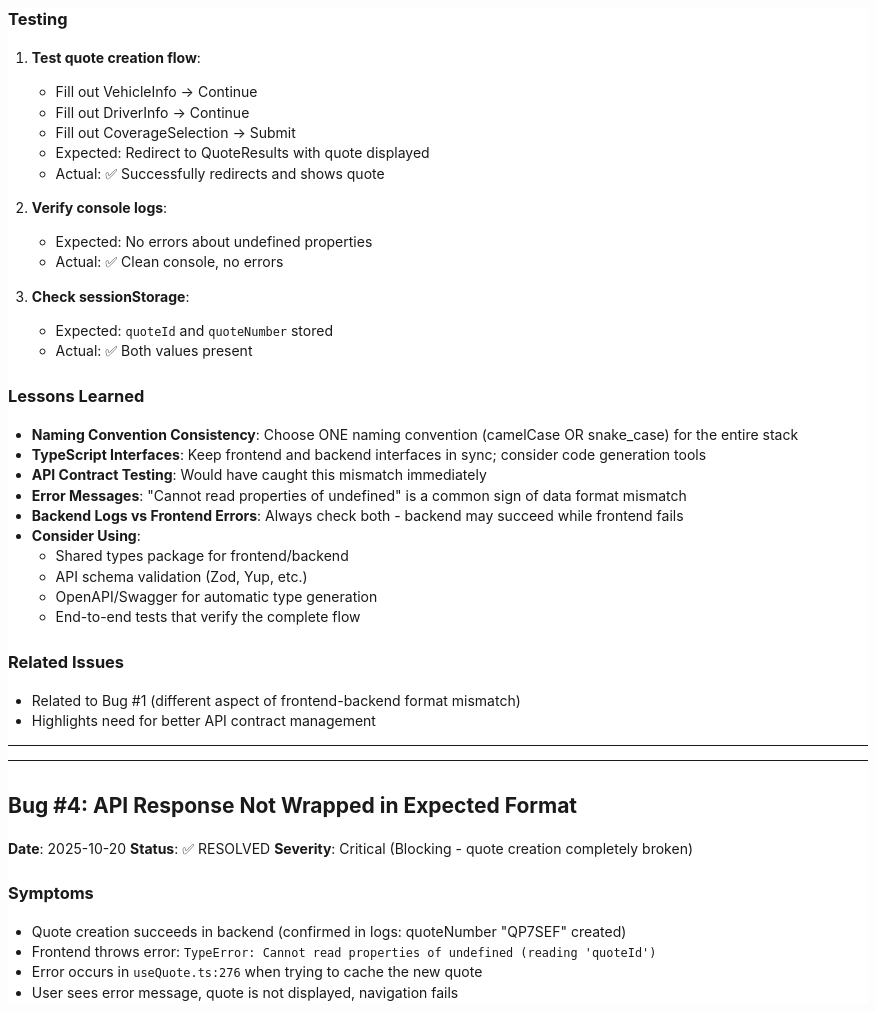 ### Testing
1. **Test quote creation flow**:
   - Fill out VehicleInfo → Continue
   - Fill out DriverInfo → Continue
   - Fill out CoverageSelection → Submit
   - Expected: Redirect to QuoteResults with quote displayed
   - Actual: ✅ Successfully redirects and shows quote

2. **Verify console logs**:
   - Expected: No errors about undefined properties
   - Actual: ✅ Clean console, no errors

3. **Check sessionStorage**:
   - Expected: `quoteId` and `quoteNumber` stored
   - Actual: ✅ Both values present

### Lessons Learned
- **Naming Convention Consistency**: Choose ONE naming convention (camelCase OR snake_case) for the entire stack
- **TypeScript Interfaces**: Keep frontend and backend interfaces in sync; consider code generation tools
- **API Contract Testing**: Would have caught this mismatch immediately
- **Error Messages**: "Cannot read properties of undefined" is a common sign of data format mismatch
- **Backend Logs vs Frontend Errors**: Always check both - backend may succeed while frontend fails
- **Consider Using**:
  - Shared types package for frontend/backend
  - API schema validation (Zod, Yup, etc.)
  - OpenAPI/Swagger for automatic type generation
  - End-to-end tests that verify the complete flow

### Related Issues
- Related to Bug #1 (different aspect of frontend-backend format mismatch)
- Highlights need for better API contract management

---

---

## Bug #4: API Response Not Wrapped in Expected Format

**Date**: 2025-10-20
**Status**: ✅ RESOLVED
**Severity**: Critical (Blocking - quote creation completely broken)

### Symptoms
- Quote creation succeeds in backend (confirmed in logs: quoteNumber "QP7SEF" created)
- Frontend throws error: `TypeError: Cannot read properties of undefined (reading 'quoteId')`
- Error occurs in `useQuote.ts:276` when trying to cache the new quote
- User sees error message, quote is not displayed, navigation fails
